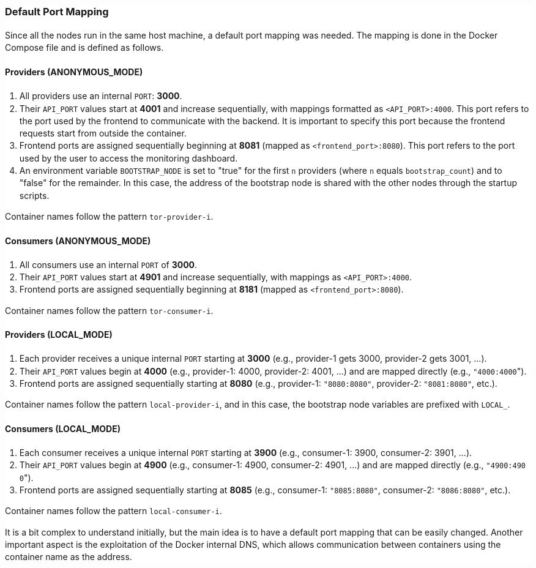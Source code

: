 ### Default Port Mapping

Since all the nodes run in the same host machine, a default port mapping was needed. The mapping is done in the Docker Compose file and is defined as follows.

#### Providers (ANONYMOUS_MODE)

1. All providers use an internal `PORT`: **3000**.
2. Their `API_PORT` values start at **4001** and increase sequentially, with mappings formatted as `<API_PORT>:4000`. This port refers to the port used by the frontend to communicate with the backend. It is important to specify this port because the frontend requests start from outside the container.
3. Frontend ports are assigned sequentially beginning at **8081** (mapped as `<frontend_port>:8080`). This port refers to the port used by the user to access the monitoring dashboard.
4. An environment variable `BOOTSTRAP_NODE` is set to "true" for the first `n` providers (where `n` equals `bootstrap_count`) and to "false" for the remainder. In this case, the address of the bootstrap node is shared with the other nodes through the startup scripts.

Container names follow the pattern `tor-provider-i`.

#### Consumers (ANONYMOUS_MODE)

1. All consumers use an internal `PORT` of **3000**.
2. Their `API_PORT` values start at **4901** and increase sequentially, with mappings as `<API_PORT>:4000`.
3. Frontend ports are assigned sequentially beginning at **8181** (mapped as `<frontend_port>:8080`).

Container names follow the pattern `tor-consumer-i`.

#### Providers (LOCAL_MODE)

1. Each provider receives a unique internal `PORT` starting at **3000** (e.g., provider-1 gets 3000, provider-2 gets 3001, ...).
2. Their `API_PORT` values begin at **4000** (e.g., provider-1: 4000, provider-2: 4001, ...) and are mapped directly (e.g., `"4000:4000`").
3. Frontend ports are assigned sequentially starting at **8080** (e.g., provider-1: `"8080:8080"`, provider-2: `"8081:8080"`, etc.).

Container names follow the pattern `local-provider-i`, and in this case, the bootstrap node variables are prefixed with `LOCAL_`.

#### Consumers (LOCAL_MODE)

1. Each consumer receives a unique internal `PORT` starting at **3900** (e.g., consumer-1: 3900, consumer-2: 3901, ...).
2. Their `API_PORT` values begin at **4900** (e.g., consumer-1: 4900, consumer-2: 4901, ...) and are mapped directly (e.g., `"4900:4900`").
3. Frontend ports are assigned sequentially starting at **8085** (e.g., consumer-1: `"8085:8080"`, consumer-2: `"8086:8080"`, etc.).

Container names follow the pattern `local-consumer-i`.

It is a bit complex to understand initially, but the main idea is to have a default port mapping that can be easily changed. Another important aspect is the exploitation of the Docker internal DNS, which allows communication between containers using the container name as the address.
